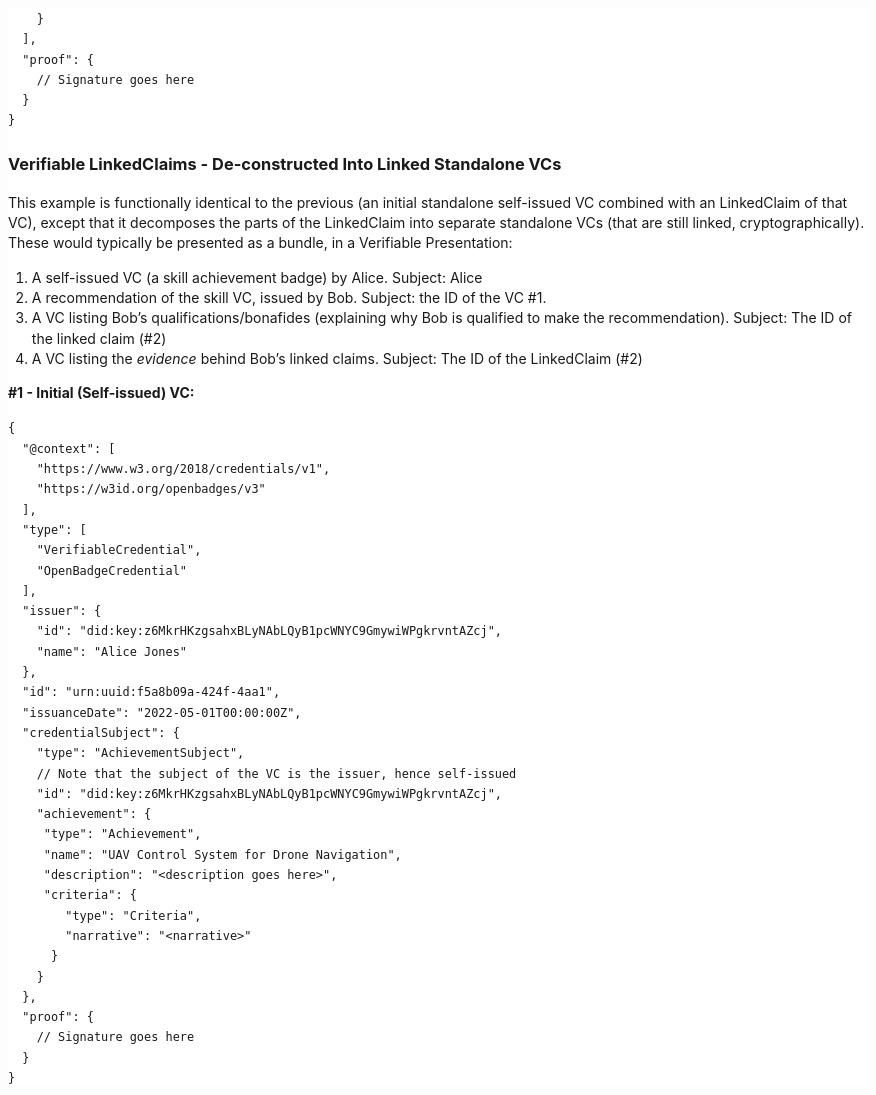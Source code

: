 ```
    }
  ],
  "proof": {
    // Signature goes here
  }
}
```



### Verifiable LinkedClaims - De-constructed Into Linked Standalone VCs

This example is functionally identical to the previous (an initial standalone self-issued VC combined with an LinkedClaim of that VC), except that it decomposes the parts of the LinkedClaim into separate standalone VCs (that are still linked, cryptographically). These would typically be presented as a bundle, in a Verifiable Presentation:



1. A self-issued VC (a skill achievement badge) by Alice. Subject: Alice
2. A recommendation of the skill VC, issued by Bob. Subject: the ID of the VC #1.
3. A VC listing Bob’s qualifications/bonafides (explaining why Bob is qualified to make the recommendation). Subject: The ID of the linked claim (#2)
4. A VC listing the _evidence_ behind Bob’s linked claims. Subject: The ID of the LinkedClaim (#2)

**#1 - Initial (Self-issued) VC:**


```
{
  "@context": [
    "https://www.w3.org/2018/credentials/v1",
    "https://w3id.org/openbadges/v3"
  ],
  "type": [
    "VerifiableCredential",
    "OpenBadgeCredential"
  ],
  "issuer": {
    "id": "did:key:z6MkrHKzgsahxBLyNAbLQyB1pcWNYC9GmywiWPgkrvntAZcj",
    "name": "Alice Jones"
  },
  "id": "urn:uuid:f5a8b09a-424f-4aa1",
  "issuanceDate": "2022-05-01T00:00:00Z",
  "credentialSubject": {
    "type": "AchievementSubject",
    // Note that the subject of the VC is the issuer, hence self-issued
    "id": "did:key:z6MkrHKzgsahxBLyNAbLQyB1pcWNYC9GmywiWPgkrvntAZcj",
    "achievement": {
     "type": "Achievement",
     "name": "UAV Control System for Drone Navigation",
     "description": "<description goes here>",
     "criteria": {
        "type": "Criteria",
        "narrative": "<narrative>"
      }
    }
  },
  "proof": {
    // Signature goes here
  }
}
```
